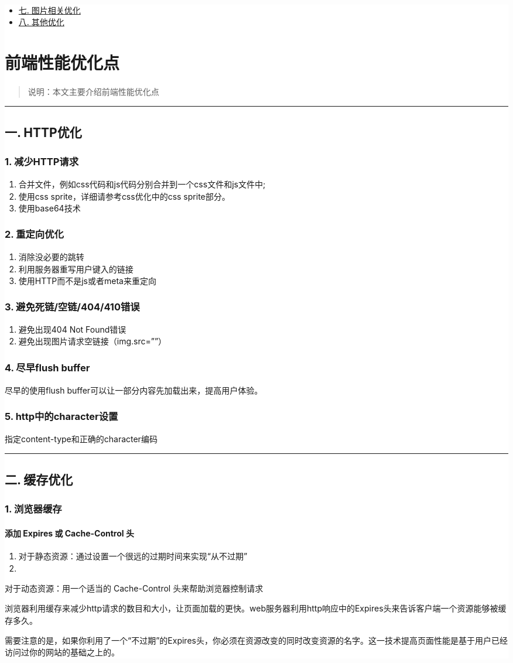- [七. 图片相关优化](#七-图片相关优化)
- [八. 其他优化](#八-其他优化)

# 前端性能优化点

> 说明：本文主要介绍前端性能优化点

---

## 一. HTTP优化

### 1. 减少HTTP请求

1. 合并文件，例如css代码和js代码分别合并到一个css文件和js文件中;
2. 使用css sprite，详细请参考css优化中的css sprite部分。
3. 使用base64技术

### 2. 重定向优化

1. 消除没必要的跳转
2. 利用服务器重写用户键入的链接
3. 使用HTTP而不是js或者meta来重定向

### 3. 避免死链/空链/404/410错误

1. 避免出现404 Not Found错误
2. 避免出现图片请求空链接（img.src=””）

### 4. 尽早flush buffer

尽早的使用flush buffer可以让一部分内容先加载出来，提高用户体验。

### 5. http中的character设置

指定content-type和正确的character编码

---

## 二. 缓存优化

### 1. 浏览器缓存

#### 添加 Expires 或 Cache-Control 头

1. 对于静态资源：通过设置一个很远的过期时间来实现“从不过期”
2. 
对于动态资源：用一个适当的 Cache-Control 头来帮助浏览器控制请求

浏览器利用缓存来减少http请求的数目和大小，让页面加载的更快。web服务器利用http响应中的Expires头来告诉客户端一个资源能够被缓存多久。

需要注意的是，如果你利用了一个“不过期”的Expires头，你必须在资源改变的同时改变资源的名字。这一技术提高页面性能是基于用户已经访问过你的网站的基础之上的。
